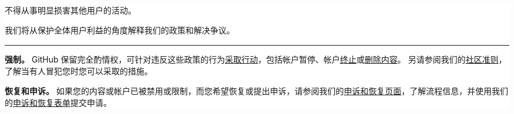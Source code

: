 不得从事明显损害其他用户的活动。

我们将从保护全体用户利益的角度解释我们的政策和解决争议。

---

**强制。** GitHub 保留完全酌情权，可针对违反这些政策的行为[采取行动](/zh/site-policy/github-terms/github-community-guidelines#what-happens-if-someone-violates-githubs-policies)，包括帐户暂停、帐户[终止](/zh/site-policy/github-terms/github-terms-of-service#3-github-may-terminate)或[删除内容](/zh/site-policy/github-terms/github-terms-of-service#2-github-may-remove-content)。 另请参阅我们的[社区准则](/zh/site-policy/github-terms/github-community-guidelines)，了解当有人冒犯您时您可以采取的措施。

**恢复和申诉。** 如果您的内容或帐户已被禁用或限制，而您希望恢复或提出申诉，请参阅我们的[申诉和恢复页面](/zh/site-policy/acceptable-use-policies/github-appeal-and-reinstatement)，了解流程信息，并使用我们的[申诉和恢复表单](https://support.github.com/contact/reinstatement)提交申请。
